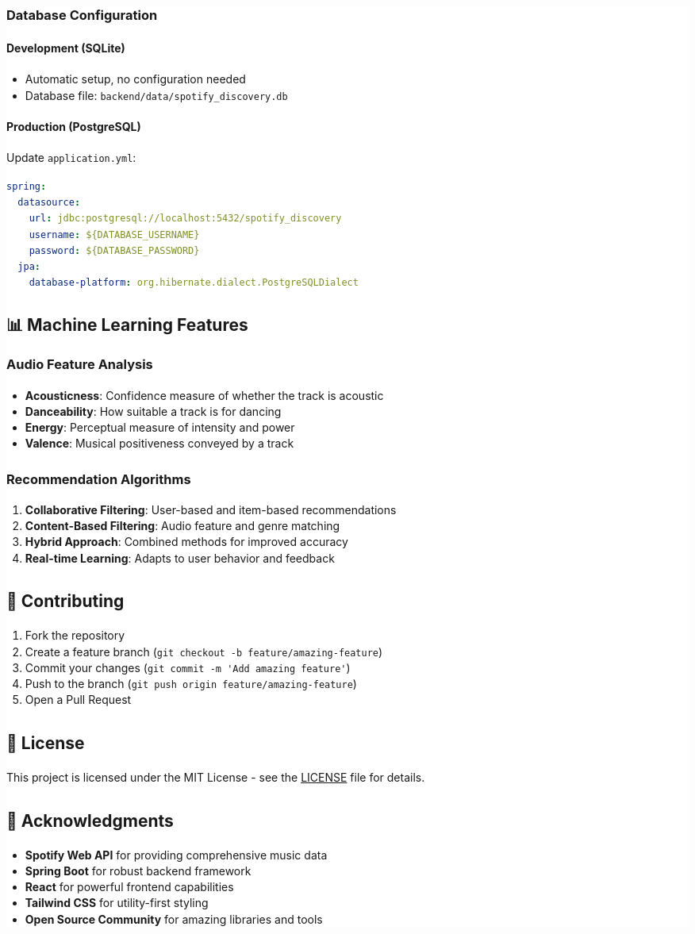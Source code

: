 ### Database Configuration

#### Development (SQLite)
- Automatic setup, no configuration needed
- Database file: `backend/data/spotify_discovery.db`

#### Production (PostgreSQL)
Update `application.yml`:
```yaml
spring:
  datasource:
    url: jdbc:postgresql://localhost:5432/spotify_discovery
    username: ${DATABASE_USERNAME}
    password: ${DATABASE_PASSWORD}
  jpa:
    database-platform: org.hibernate.dialect.PostgreSQLDialect
```

## 📊 Machine Learning Features

### Audio Feature Analysis
- **Acousticness**: Confidence measure of whether the track is acoustic
- **Danceability**: How suitable a track is for dancing
- **Energy**: Perceptual measure of intensity and power
- **Valence**: Musical positiveness conveyed by a track

### Recommendation Algorithms
1. **Collaborative Filtering**: User-based and item-based recommendations
2. **Content-Based Filtering**: Audio feature and genre matching
3. **Hybrid Approach**: Combined methods for improved accuracy
4. **Real-time Learning**: Adapts to user behavior and feedback

## 🤝 Contributing

1. Fork the repository
2. Create a feature branch (`git checkout -b feature/amazing-feature`)
3. Commit your changes (`git commit -m 'Add amazing feature'`)
4. Push to the branch (`git push origin feature/amazing-feature`)
5. Open a Pull Request

## 📝 License

This project is licensed under the MIT License - see the [LICENSE](LICENSE) file for details.

## 🙏 Acknowledgments

- **Spotify Web API** for providing comprehensive music data
- **Spring Boot** for robust backend framework
- **React** for powerful frontend capabilities
- **Tailwind CSS** for utility-first styling
- **Open Source Community** for amazing libraries and tools

